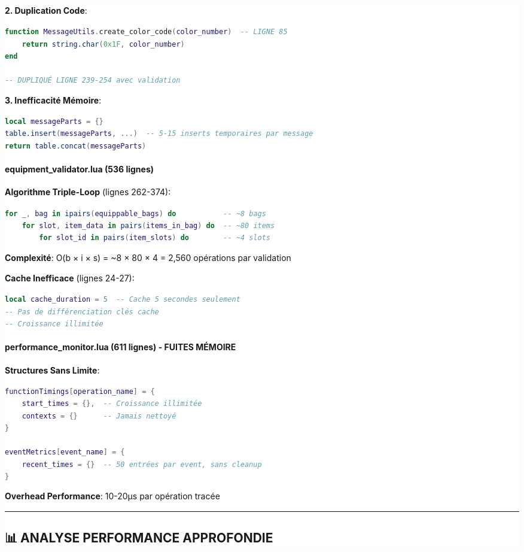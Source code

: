 **2. Duplication Code**:

```lua
function MessageUtils.create_color_code(color_number)  -- LIGNE 85
    return string.char(0x1F, color_number)
end

-- DUPLIQUÉ LIGNE 239-254 avec validation
```

**3. Inefficacité Mémoire**:

```lua
local messageParts = {}
table.insert(messageParts, ...)  -- 5-15 inserts temporaires par message
return table.concat(messageParts)
```

#### **equipment_validator.lua (536 lignes)**

**Algorithme Triple-Loop** (lignes 262-374):

```lua
for _, bag in ipairs(equippable_bags) do           -- ~8 bags
    for slot, item_data in pairs(items_in_bag) do  -- ~80 items
        for slot_id in pairs(item_slots) do        -- ~4 slots
```

**Complexité**: O(b × i × s) = ~8 × 80 × 4 = 2,560 opérations par validation

**Cache Inefficace** (lignes 24-27):

```lua
local cache_duration = 5  -- Cache 5 secondes seulement
-- Pas de différenciation clés cache
-- Croissance illimitée
```

#### **performance_monitor.lua (611 lignes) - FUITES MÉMOIRE**

**Structures Sans Limite**:

```lua
functionTimings[operation_name] = {
    start_times = {},  -- Croissance illimitée
    contexts = {}      -- Jamais nettoyé  
}

eventMetrics[event_name] = {
    recent_times = {}  -- 50 entrées par event, sans cleanup
}
```

**Overhead Performance**: 10-20μs par opération tracée

---

## 📊 ANALYSE PERFORMANCE APPROFONDIE
